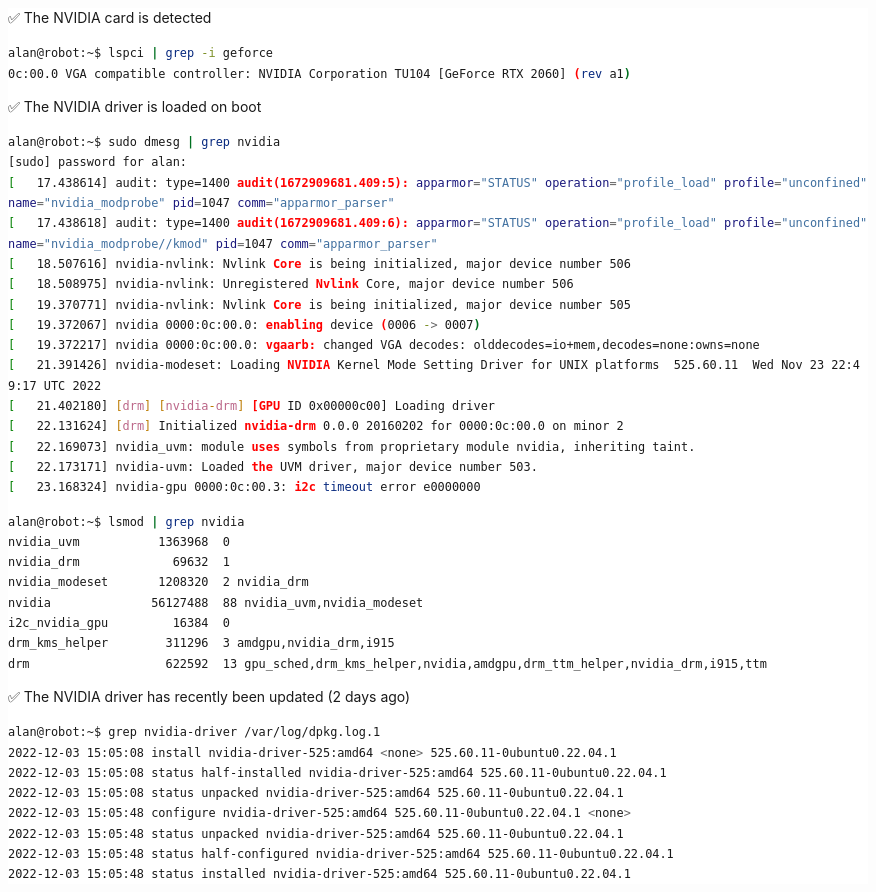 ✅ The NVIDIA card is detected

```bash
alan@robot:~$ lspci | grep -i geforce
0c:00.0 VGA compatible controller: NVIDIA Corporation TU104 [GeForce RTX 2060] (rev a1)
```

✅ The NVIDIA driver is loaded on boot

```bash
alan@robot:~$ sudo dmesg | grep nvidia
[sudo] password for alan: 
[   17.438614] audit: type=1400 audit(1672909681.409:5): apparmor="STATUS" operation="profile_load" profile="unconfined" name="nvidia_modprobe" pid=1047 comm="apparmor_parser"
[   17.438618] audit: type=1400 audit(1672909681.409:6): apparmor="STATUS" operation="profile_load" profile="unconfined" name="nvidia_modprobe//kmod" pid=1047 comm="apparmor_parser"
[   18.507616] nvidia-nvlink: Nvlink Core is being initialized, major device number 506
[   18.508975] nvidia-nvlink: Unregistered Nvlink Core, major device number 506
[   19.370771] nvidia-nvlink: Nvlink Core is being initialized, major device number 505
[   19.372067] nvidia 0000:0c:00.0: enabling device (0006 -> 0007)
[   19.372217] nvidia 0000:0c:00.0: vgaarb: changed VGA decodes: olddecodes=io+mem,decodes=none:owns=none
[   21.391426] nvidia-modeset: Loading NVIDIA Kernel Mode Setting Driver for UNIX platforms  525.60.11  Wed Nov 23 22:49:17 UTC 2022
[   21.402180] [drm] [nvidia-drm] [GPU ID 0x00000c00] Loading driver
[   22.131624] [drm] Initialized nvidia-drm 0.0.0 20160202 for 0000:0c:00.0 on minor 2
[   22.169073] nvidia_uvm: module uses symbols from proprietary module nvidia, inheriting taint.
[   22.173171] nvidia-uvm: Loaded the UVM driver, major device number 503.
[   23.168324] nvidia-gpu 0000:0c:00.3: i2c timeout error e0000000
```

```bash
alan@robot:~$ lsmod | grep nvidia
nvidia_uvm           1363968  0
nvidia_drm             69632  1
nvidia_modeset       1208320  2 nvidia_drm
nvidia              56127488  88 nvidia_uvm,nvidia_modeset
i2c_nvidia_gpu         16384  0
drm_kms_helper        311296  3 amdgpu,nvidia_drm,i915
drm                   622592  13 gpu_sched,drm_kms_helper,nvidia,amdgpu,drm_ttm_helper,nvidia_drm,i915,ttm
```

✅ The NVIDIA driver has recently been updated (2 days ago)

```bash
alan@robot:~$ grep nvidia-driver /var/log/dpkg.log.1
2022-12-03 15:05:08 install nvidia-driver-525:amd64 <none> 525.60.11-0ubuntu0.22.04.1
2022-12-03 15:05:08 status half-installed nvidia-driver-525:amd64 525.60.11-0ubuntu0.22.04.1
2022-12-03 15:05:08 status unpacked nvidia-driver-525:amd64 525.60.11-0ubuntu0.22.04.1
2022-12-03 15:05:48 configure nvidia-driver-525:amd64 525.60.11-0ubuntu0.22.04.1 <none>
2022-12-03 15:05:48 status unpacked nvidia-driver-525:amd64 525.60.11-0ubuntu0.22.04.1
2022-12-03 15:05:48 status half-configured nvidia-driver-525:amd64 525.60.11-0ubuntu0.22.04.1
2022-12-03 15:05:48 status installed nvidia-driver-525:amd64 525.60.11-0ubuntu0.22.04.1
```
